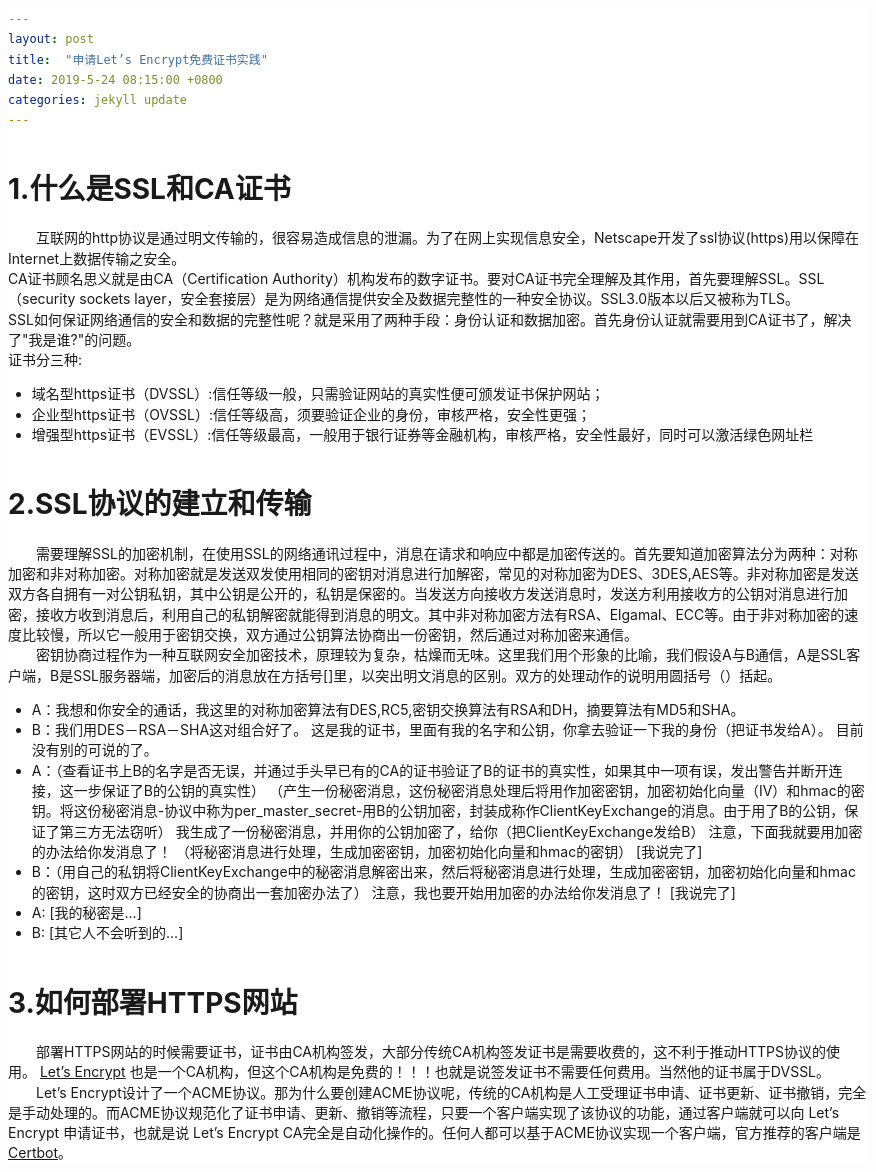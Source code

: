 ```yaml
---
layout: post
title:  "申请Let’s Encrypt免费证书实践"
date: 2019-5-24 08:15:00 +0800
categories: jekyll update
---
```


1.什么是SSL和CA证书
===
&emsp;&emsp;互联网的http协议是通过明文传输的，很容易造成信息的泄漏。为了在网上实现信息安全，Netscape开发了ssl协议(https)用以保障在Internet上数据传输之安全。  
CA证书顾名思义就是由CA（Certification Authority）机构发布的数字证书。要对CA证书完全理解及其作用，首先要理解SSL。SSL（security sockets layer，安全套接层）是为网络通信提供安全及数据完整性的一种安全协议。SSL3.0版本以后又被称为TLS。  
SSL如何保证网络通信的安全和数据的完整性呢？就是采用了两种手段：身份认证和数据加密。首先身份认证就需要用到CA证书了，解决了"我是谁?"的问题。    
证书分三种:
* 域名型https证书（DVSSL）:信任等级一般，只需验证网站的真实性便可颁发证书保护网站；
* 企业型https证书（OVSSL）:信任等级高，须要验证企业的身份，审核严格，安全性更强；
* 增强型https证书（EVSSL）:信任等级最高，一般用于银行证券等金融机构，审核严格，安全性最好，同时可以激活绿色网址栏

2.SSL协议的建立和传输
===
&emsp;&emsp;需要理解SSL的加密机制，在使用SSL的网络通讯过程中，消息在请求和响应中都是加密传送的。首先要知道加密算法分为两种：对称加密和非对称加密。对称加密就是发送双发使用相同的密钥对消息进行加解密，常见的对称加密为DES、3DES,AES等。非对称加密是发送双方各自拥有一对公钥私钥，其中公钥是公开的，私钥是保密的。当发送方向接收方发送消息时，发送方利用接收方的公钥对消息进行加密，接收方收到消息后，利用自己的私钥解密就能得到消息的明文。其中非对称加密方法有RSA、Elgamal、ECC等。由于非对称加密的速度比较慢，所以它一般用于密钥交换，双方通过公钥算法协商出一份密钥，然后通过对称加密来通信。    
&emsp;&emsp;密钥协商过程作为一种互联网安全加密技术，原理较为复杂，枯燥而无味。这里我们用个形象的比喻，我们假设A与B通信，A是SSL客户端，B是SSL服务器端，加密后的消息放在方括号[]里，以突出明文消息的区别。双方的处理动作的说明用圆括号（）括起。
* A：我想和你安全的通话，我这里的对称加密算法有DES,RC5,密钥交换算法有RSA和DH，摘要算法有MD5和SHA。
* B：我们用DES－RSA－SHA这对组合好了。
这是我的证书，里面有我的名字和公钥，你拿去验证一下我的身份（把证书发给A）。
目前没有别的可说的了。
* A：（查看证书上B的名字是否无误，并通过手头早已有的CA的证书验证了B的证书的真实性，如果其中一项有误，发出警告并断开连接，这一步保证了B的公钥的真实性）
（产生一份秘密消息，这份秘密消息处理后将用作加密密钥，加密初始化向量（IV）和hmac的密钥。将这份秘密消息-协议中称为per_master_secret-用B的公钥加密，封装成称作ClientKeyExchange的消息。由于用了B的公钥，保证了第三方无法窃听）
我生成了一份秘密消息，并用你的公钥加密了，给你（把ClientKeyExchange发给B）
注意，下面我就要用加密的办法给你发消息了！
（将秘密消息进行处理，生成加密密钥，加密初始化向量和hmac的密钥）
[我说完了]
* B：（用自己的私钥将ClientKeyExchange中的秘密消息解密出来，然后将秘密消息进行处理，生成加密密钥，加密初始化向量和hmac的密钥，这时双方已经安全的协商出一套加密办法了）
注意，我也要开始用加密的办法给你发消息了！
[我说完了]
* A: [我的秘密是...]
* B: [其它人不会听到的...]

3.如何部署HTTPS网站
===
&emsp;&emsp;部署HTTPS网站的时候需要证书，证书由CA机构签发，大部分传统CA机构签发证书是需要收费的，这不利于推动HTTPS协议的使用。
[Let’s Encrypt](https://letsencrypt.org/) 也是一个CA机构，但这个CA机构是免费的！！！也就是说签发证书不需要任何费用。当然他的证书属于DVSSL。    
&emsp;&emsp;Let’s Encrypt设计了一个ACME协议。那为什么要创建ACME协议呢，传统的CA机构是人工受理证书申请、证书更新、证书撤销，完全是手动处理的。而ACME协议规范化了证书申请、更新、撤销等流程，只要一个客户端实现了该协议的功能，通过客户端就可以向 Let’s Encrypt 申请证书，也就是说 Let’s Encrypt CA完全是自动化操作的。任何人都可以基于ACME协议实现一个客户端，官方推荐的客户端是[Certbot](https://certbot.eff.org/)。    
